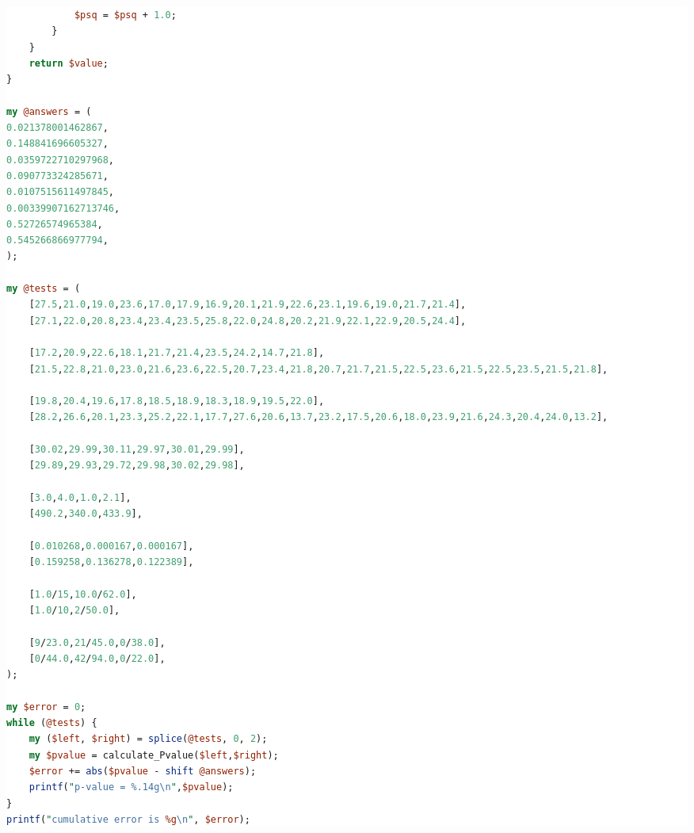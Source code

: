 ```perl
			$psq = $psq + 1.0;
		}
	}
	return $value;
}

my @answers = (
0.021378001462867,
0.148841696605327,
0.0359722710297968,
0.090773324285671,
0.0107515611497845,
0.00339907162713746,
0.52726574965384,
0.545266866977794,
);

my @tests = (
    [27.5,21.0,19.0,23.6,17.0,17.9,16.9,20.1,21.9,22.6,23.1,19.6,19.0,21.7,21.4],
    [27.1,22.0,20.8,23.4,23.4,23.5,25.8,22.0,24.8,20.2,21.9,22.1,22.9,20.5,24.4],

    [17.2,20.9,22.6,18.1,21.7,21.4,23.5,24.2,14.7,21.8],
    [21.5,22.8,21.0,23.0,21.6,23.6,22.5,20.7,23.4,21.8,20.7,21.7,21.5,22.5,23.6,21.5,22.5,23.5,21.5,21.8],

    [19.8,20.4,19.6,17.8,18.5,18.9,18.3,18.9,19.5,22.0],
    [28.2,26.6,20.1,23.3,25.2,22.1,17.7,27.6,20.6,13.7,23.2,17.5,20.6,18.0,23.9,21.6,24.3,20.4,24.0,13.2],

    [30.02,29.99,30.11,29.97,30.01,29.99],
    [29.89,29.93,29.72,29.98,30.02,29.98],

    [3.0,4.0,1.0,2.1],
    [490.2,340.0,433.9],

    [0.010268,0.000167,0.000167],
    [0.159258,0.136278,0.122389],

    [1.0/15,10.0/62.0],
    [1.0/10,2/50.0],

    [9/23.0,21/45.0,0/38.0],
    [0/44.0,42/94.0,0/22.0],
);

my $error = 0;
while (@tests) {
    my ($left, $right) = splice(@tests, 0, 2);
    my $pvalue = calculate_Pvalue($left,$right);
    $error += abs($pvalue - shift @answers);
    printf("p-value = %.14g\n",$pvalue);
}
printf("cumulative error is %g\n", $error);
```
